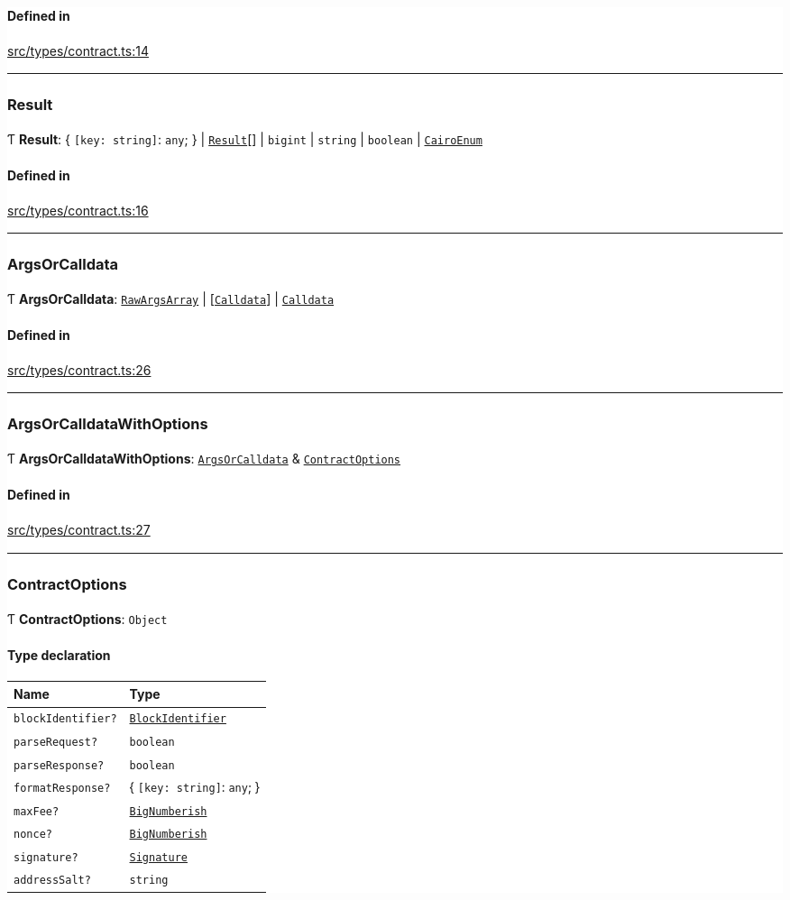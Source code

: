 #### Defined in

[src/types/contract.ts:14](https://github.com/starknet-io/starknet.js/blob/v6.23.1/src/types/contract.ts#L14)

---

### Result

Ƭ **Result**: \{ `[key: string]`: `any`; } \| [`Result`](types.md#result)[] \| `bigint` \| `string` \| `boolean` \| [`CairoEnum`](types.md#cairoenum)

#### Defined in

[src/types/contract.ts:16](https://github.com/starknet-io/starknet.js/blob/v6.23.1/src/types/contract.ts#L16)

---

### ArgsOrCalldata

Ƭ **ArgsOrCalldata**: [`RawArgsArray`](types.md#rawargsarray) \| [[`Calldata`](types.md#calldata)] \| [`Calldata`](types.md#calldata)

#### Defined in

[src/types/contract.ts:26](https://github.com/starknet-io/starknet.js/blob/v6.23.1/src/types/contract.ts#L26)

---

### ArgsOrCalldataWithOptions

Ƭ **ArgsOrCalldataWithOptions**: [`ArgsOrCalldata`](types.md#argsorcalldata) & [`ContractOptions`](types.md#contractoptions)

#### Defined in

[src/types/contract.ts:27](https://github.com/starknet-io/starknet.js/blob/v6.23.1/src/types/contract.ts#L27)

---

### ContractOptions

Ƭ **ContractOptions**: `Object`

#### Type declaration

| Name               | Type                                          |
| :----------------- | :-------------------------------------------- |
| `blockIdentifier?` | [`BlockIdentifier`](types.md#blockidentifier) |
| `parseRequest?`    | `boolean`                                     |
| `parseResponse?`   | `boolean`                                     |
| `formatResponse?`  | \{ `[key: string]`: `any`; }                  |
| `maxFee?`          | [`BigNumberish`](types.md#bignumberish)       |
| `nonce?`           | [`BigNumberish`](types.md#bignumberish)       |
| `signature?`       | [`Signature`](types.md#signature)             |
| `addressSalt?`     | `string`                                      |
